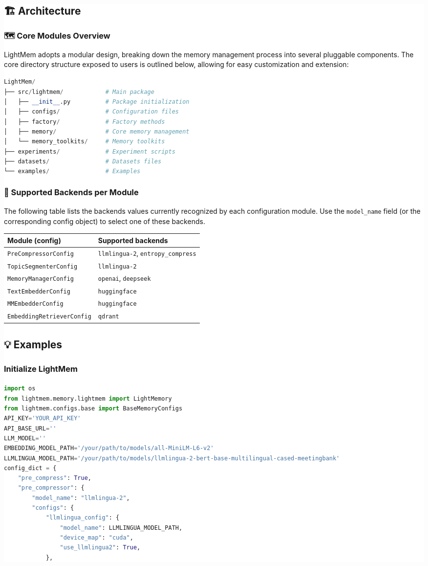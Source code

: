 <span id='architecture'/>

## 🏗️ Architecture

### 🗺️ Core Modules Overview
LightMem adopts a modular design, breaking down the memory management process into several pluggable components. The core directory structure exposed to users is outlined below, allowing for easy customization and extension:

```python
LightMem/
├── src/lightmem/            # Main package
│   ├── __init__.py          # Package initialization
│   ├── configs/             # Configuration files
│   ├── factory/             # Factory methods
│   ├── memory/              # Core memory management
│   └── memory_toolkits/     # Memory toolkits
├── experiments/             # Experiment scripts
├── datasets/                # Datasets files
└── examples/                # Examples
```

### 🧩 Supported Backends per Module

The following table lists the backends values currently recognized by each configuration module. Use the `model_name` field (or the corresponding config object) to select one of these backends.

| Module (config)                 | Supported backends |
| :---                            | :--- |
| `PreCompressorConfig`           | `llmlingua-2`, `entropy_compress` |
| `TopicSegmenterConfig`          | `llmlingua-2` |
| `MemoryManagerConfig`           | `openai`, `deepseek` |
| `TextEmbedderConfig`            | `huggingface` |
| `MMEmbedderConfig`              | `huggingface` |
| `EmbeddingRetrieverConfig`      | `qdrant` |

<span id='examples'/>

## 💡 Examples

### Initialize LightMem
```python
import os
from lightmem.memory.lightmem import LightMemory
from lightmem.configs.base import BaseMemoryConfigs
API_KEY='YOUR_API_KEY'
API_BASE_URL=''
LLM_MODEL=''
EMBEDDING_MODEL_PATH='/your/path/to/models/all-MiniLM-L6-v2'
LLMLINGUA_MODEL_PATH='/your/path/to/models/llmlingua-2-bert-base-multilingual-cased-meetingbank'
config_dict = {
    "pre_compress": True,
    "pre_compressor": {
        "model_name": "llmlingua-2",
        "configs": {
            "llmlingua_config": {
                "model_name": LLMLINGUA_MODEL_PATH,
                "device_map": "cuda",
                "use_llmlingua2": True,
            },
```
